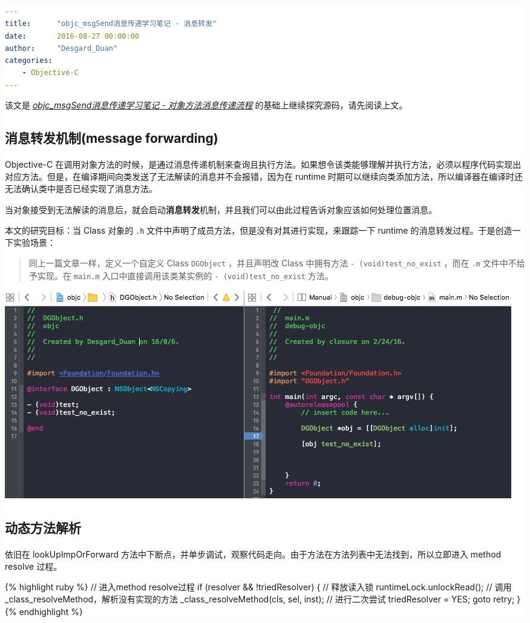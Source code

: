 ```yaml
---
title:      "objc_msgSend消息传递学习笔记 - 消息转发"
date:       2016-08-27 00:00:00
author:     "Desgard_Duan"
categories:
    - Objective-C
---
```


该文是 *[objc_msgSend消息传递学习笔记 - 对象方法消息传递流程](https://desgard.com/objc_msgSend1/)* 的基础上继续探究源码，请先阅读上文。

## 消息转发机制(message forwarding)

Objective-C 在调用对象方法的时候，是通过消息传递机制来查询且执行方法。如果想令该类能够理解并执行方法，必须以程序代码实现出对应方法。但是，在编译期间向类发送了无法解读的消息并不会报错，因为在 runtime 时期可以继续向类添加方法，所以编译器在编译时还无法确认类中是否已经实现了消息方法。

当对象接受到无法解读的消息后，就会启动**消息转发**机制，并且我们可以由此过程告诉对象应该如何处理位置消息。

本文的研究目标：当 Class 对象的 `.h` 文件中声明了成员方法，但是没有对其进行实现，来跟踪一下 runtime 的消息转发过程。于是创造一下实验场景：

> 同上一篇文章一样，定义一个自定义 Class `DGObject` ，并且声明改 Class 中拥有方法 `- (void)test_no_exist` ，而在 `.m` 文件中不给予实现。在 `main.m` 入口中直接调用该类某实例的 `- (void)test_no_exist` 方法。

![](/assets/images/blog/14720053753173/14722248187304.jpg)

## 动态方法解析

依旧在 lookUpImpOrForward 方法中下断点，并单步调试，观察代码走向。由于方法在方法列表中无法找到，所以立即进入 method resolve 过程。

{% highlight ruby %}
// 进入method resolve过程
if (resolver  &&  !triedResolver) {
	// 释放读入锁
   runtimeLock.unlockRead();
   // 调用_class_resolveMethod，解析没有实现的方法
   _class_resolveMethod(cls, sel, inst);
   // 进行二次尝试
   triedResolver = YES;
   goto retry;
}
{% endhighlight %}
